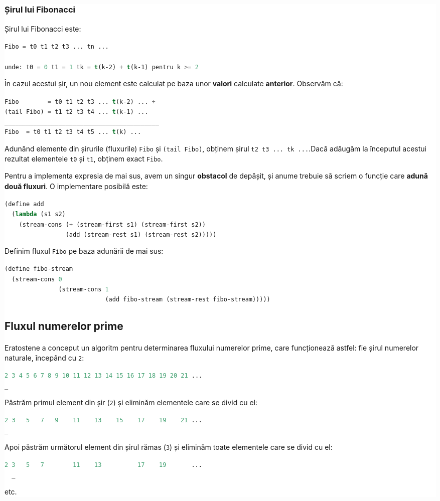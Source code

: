 ### Șirul lui Fibonacci

Șirul lui Fibonacci este:

```lisp
Fibo = t0 t1 t2 t3 ... tn ...

unde: t0 = 0 t1 = 1 tk = t(k-2) + t(k-1) pentru k >= 2
```

În cazul acestui șir, un nou element este calculat pe baza unor **valori** calculate **anterior**. Observăm că:

```lisp
Fibo        = t0 t1 t2 t3 ... t(k-2) ... +
(tail Fibo) = t1 t2 t3 t4 ... t(k-1) ...
___________________________________________
Fibo  = t0 t1 t2 t3 t4 t5 ... t(k) ...
```

Adunând elemente din șirurile (fluxurile) `Fibo` și `(tail Fibo)`, obținem șirul `t2 t3 ... tk ...`.Dacă adăugăm la începutul acestui rezultat elementele `t0` și `t1`, obținem exact `Fibo`.

Pentru a implementa expresia de mai sus, avem un singur **obstacol** de depășit, și anume trebuie să scriem o funcție care **adună două fluxuri**. O implementare posibilă este:

```lisp
(define add
  (lambda (s1 s2)  
    (stream-cons (+ (stream-first s1) (stream-first s2))
                 (add (stream-rest s1) (stream-rest s2)))))
```

Definim fluxul `Fibo` pe baza adunării de mai sus:

```lisp
(define fibo-stream
  (stream-cons 0
               (stream-cons 1
                            (add fibo-stream (stream-rest fibo-stream)))))
```

## Fluxul numerelor prime

Eratostene a conceput un algoritm pentru determinarea fluxului numerelor prime, care funcționează astfel: fie șirul numerelor naturale, începând cu `2`:
```lisp
2 3 4 5 6 7 8 9 10 11 12 13 14 15 16 17 18 19 20 21 ...
_
```
Păstrăm primul element din șir (`2`) și eliminăm elementele care se divid cu el:
```lisp
2 3   5   7   9    11    13    15    17    19    21 ...
_
```
Apoi păstrăm următorul element din șirul rămas (`3`) și eliminăm toate elementele care se divid cu el:
```lisp
2 3   5   7        11    13          17    19       ...
  _
```
etc.

